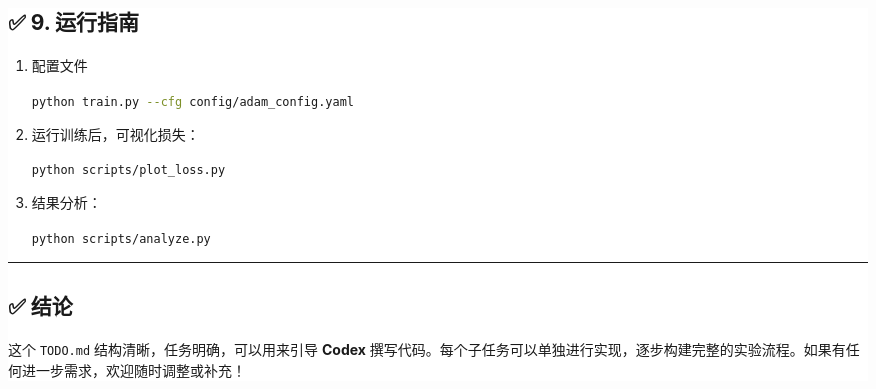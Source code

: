 
## ✅ **9. 运行指南**

1. 配置文件

   ```bash
   python train.py --cfg config/adam_config.yaml
   ```

2. 运行训练后，可视化损失：

   ```bash
   python scripts/plot_loss.py
   ```

3. 结果分析：

   ```bash
   python scripts/analyze.py
   ```

---

## ✅ **结论**

这个 `TODO.md` 结构清晰，任务明确，可以用来引导 **Codex** 撰写代码。每个子任务可以单独进行实现，逐步构建完整的实验流程。如果有任何进一步需求，欢迎随时调整或补充！

